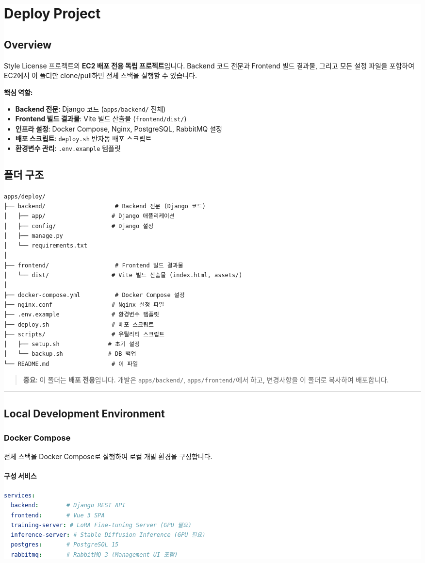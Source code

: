 # Deploy Project

## Overview

Style License 프로젝트의 **EC2 배포 전용 독립 프로젝트**입니다. Backend 코드 전문과 Frontend 빌드 결과물, 그리고 모든 설정 파일을 포함하여 EC2에서 이 폴더만 clone/pull하면 전체 스택을 실행할 수 있습니다.

**핵심 역할:**
- **Backend 전문**: Django 코드 (`apps/backend/` 전체)
- **Frontend 빌드 결과물**: Vite 빌드 산출물 (`frontend/dist/`)
- **인프라 설정**: Docker Compose, Nginx, PostgreSQL, RabbitMQ 설정
- **배포 스크립트**: `deploy.sh` 반자동 배포 스크립트
- **환경변수 관리**: `.env.example` 템플릿

## 폴더 구조

```
apps/deploy/
├── backend/                    # Backend 전문 (Django 코드)
│   ├── app/                   # Django 애플리케이션
│   ├── config/                # Django 설정
│   ├── manage.py
│   └── requirements.txt
│
├── frontend/                   # Frontend 빌드 결과물
│   └── dist/                  # Vite 빌드 산출물 (index.html, assets/)
│
├── docker-compose.yml          # Docker Compose 설정
├── nginx.conf                 # Nginx 설정 파일
├── .env.example               # 환경변수 템플릿
├── deploy.sh                  # 배포 스크립트
├── scripts/                   # 유틸리티 스크립트
│   ├── setup.sh              # 초기 설정
│   └── backup.sh             # DB 백업
└── README.md                  # 이 파일
```

> **중요**: 이 폴더는 **배포 전용**입니다. 개발은 `apps/backend/`, `apps/frontend/`에서 하고, 변경사항을 이 폴더로 복사하여 배포합니다.

---

## Local Development Environment

### Docker Compose

전체 스택을 Docker Compose로 실행하여 로컬 개발 환경을 구성합니다.

#### 구성 서비스

```yaml
services:
  backend:        # Django REST API
  frontend:       # Vue 3 SPA
  training-server: # LoRA Fine-tuning Server (GPU 필요)
  inference-server: # Stable Diffusion Inference (GPU 필요)
  postgres:       # PostgreSQL 15
  rabbitmq:       # RabbitMQ 3 (Management UI 포함)
```
